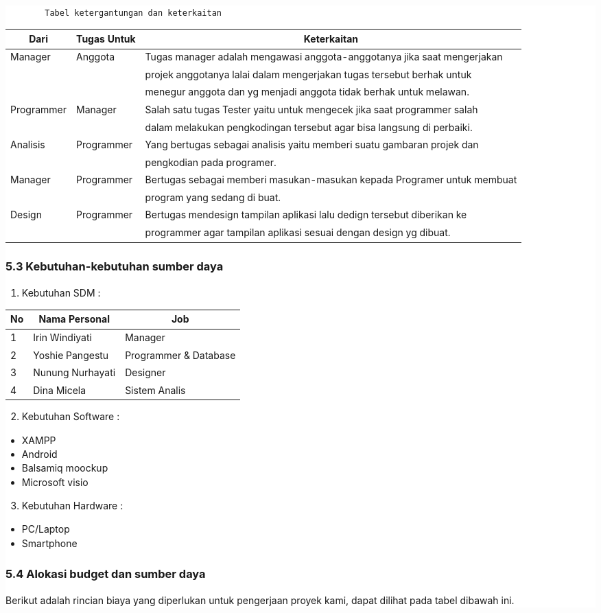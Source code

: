             Tabel ketergantungan dan keterkaitan

|  Dari       |  Tugas Untuk  |   Keterkaitan                                                          |
--------------|---------------|-------------------------------------------------------------------------
| Manager     | Anggota       | Tugas manager adalah mengawasi anggota-anggotanya jika saat mengerjakan|
|             |               | projek anggotanya lalai dalam mengerjakan tugas tersebut berhak untuk  |
|             |               | menegur anggota dan yg menjadi anggota tidak berhak untuk melawan.     |
| Programmer  | Manager       | Salah satu tugas Tester yaitu untuk mengecek jika saat programmer salah|
|             |               | dalam melakukan pengkodingan tersebut agar bisa langsung di perbaiki.  |
| Analisis    | Programmer    | Yang bertugas sebagai analisis yaitu memberi suatu gambaran projek dan |
|             |               | pengkodian pada programer.                                             |
| Manager     | Programmer    | Bertugas sebagai memberi masukan-masukan kepada Programer untuk membuat|
|             |               | program yang sedang di buat.                                           |
| Design      | Programmer    | Bertugas mendesign tampilan aplikasi lalu dedign tersebut diberikan ke |
|             |               | programmer agar tampilan aplikasi sesuai dengan design yg dibuat.      |


### 5.3 Kebutuhan-kebutuhan sumber daya
1. Kebutuhan SDM :

| No          | Nama Personal                                | Job |
|-------------|-------------------------------------------|--------|
| 1           | Irin Windiyati                               | Manager  |
| 2           | Yoshie Pangestu                                   | Programmer & Database   |
| 3           | Nunung Nurhayati                                     | Designer   |
| 4           | Dina Micela                               | Sistem Analis   |

2. Kebutuhan Software :
- XAMPP
- Android
- Balsamiq moockup
- Microsoft visio

3. Kebutuhan Hardware :
- PC/Laptop
- Smartphone

### 5.4 Alokasi budget dan sumber daya
Berikut adalah rincian biaya yang diperlukan untuk pengerjaan proyek kami, dapat dilihat pada tabel dibawah ini.
